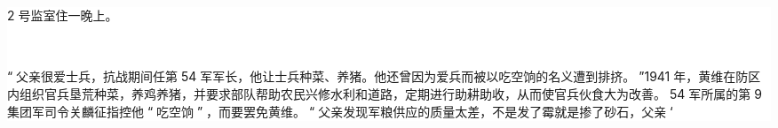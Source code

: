    2
  </span>
  <span class="s1">
   号监室住一晚上。
  </span>
 </p>
 <p class="p2">
  <span class="s1">
  </span>
  <br/>
 </p>
 <p class="p1">
  <span class="s2">
   “
  </span>
  <span class="s1">
   父亲很爱士兵，抗战期间任第
  </span>
  <span class="s2">
   54
  </span>
  <span class="s1">
   军军长，他让士兵种菜、养猪。他还曾因为爱兵而被以吃空饷的名义遭到排挤。
  </span>
  <span class="s2">
   ”1941
  </span>
  <span class="s1">
   年，黄维在防区内组织官兵垦荒种菜，养鸡养猪，并要求部队帮助农民兴修水利和道路，定期进行助耕助收，从而使官兵伙食大为改善。
  </span>
  <span class="s2">
   54
  </span>
  <span class="s1">
   军所属的第
  </span>
  <span class="s2">
   9
  </span>
  <span class="s1">
   集团军司令关麟征指控他
  </span>
  <span class="s2">
   “
  </span>
  <span class="s1">
   吃空饷
  </span>
  <span class="s2">
   ”
  </span>
  <span class="s1">
   ，而要罢免黄维。
  </span>
  <span class="s2">
   “
  </span>
  <span class="s1">
   父亲发现军粮供应的质量太差，不是发了霉就是掺了砂石，父亲
  </span>
  <span class="s2">
   ‘
  </span>
  <span class="s1">